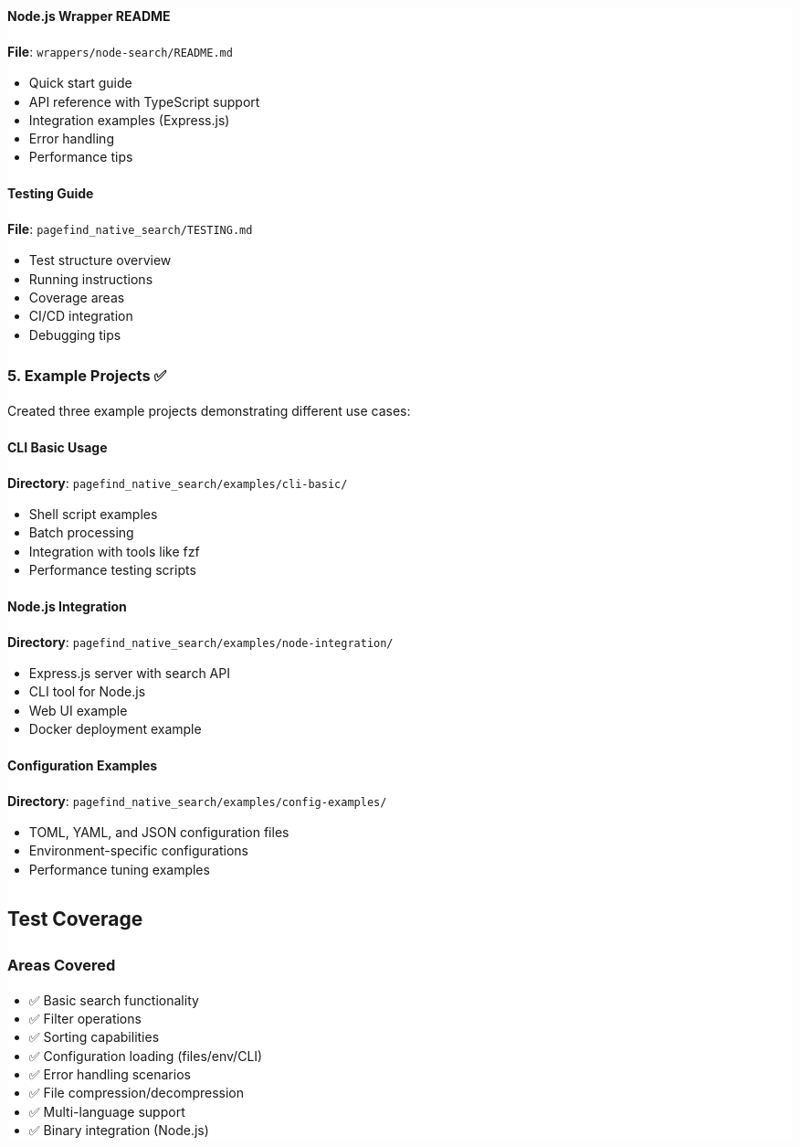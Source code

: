 #### Node.js Wrapper README
**File**: `wrappers/node-search/README.md`
- Quick start guide
- API reference with TypeScript support
- Integration examples (Express.js)
- Error handling
- Performance tips

#### Testing Guide
**File**: `pagefind_native_search/TESTING.md`
- Test structure overview
- Running instructions
- Coverage areas
- CI/CD integration
- Debugging tips

### 5. Example Projects ✅

Created three example projects demonstrating different use cases:

#### CLI Basic Usage
**Directory**: `pagefind_native_search/examples/cli-basic/`
- Shell script examples
- Batch processing
- Integration with tools like fzf
- Performance testing scripts

#### Node.js Integration
**Directory**: `pagefind_native_search/examples/node-integration/`
- Express.js server with search API
- CLI tool for Node.js
- Web UI example
- Docker deployment example

#### Configuration Examples
**Directory**: `pagefind_native_search/examples/config-examples/`
- TOML, YAML, and JSON configuration files
- Environment-specific configurations
- Performance tuning examples

## Test Coverage

### Areas Covered
- ✅ Basic search functionality
- ✅ Filter operations
- ✅ Sorting capabilities
- ✅ Configuration loading (files/env/CLI)
- ✅ Error handling scenarios
- ✅ File compression/decompression
- ✅ Multi-language support
- ✅ Binary integration (Node.js)
